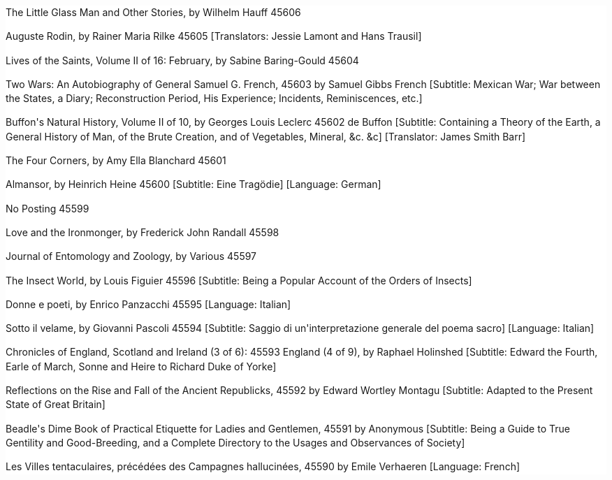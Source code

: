 The Little Glass Man and Other Stories, by Wilhelm Hauff                 45606

Auguste Rodin, by Rainer Maria Rilke                                     45605
 [Translators: Jessie Lamont and Hans Trausil]

Lives of the Saints, Volume II of 16: February, by Sabine Baring-Gould   45604

Two Wars: An Autobiography of General Samuel G. French,                  45603
 by Samuel Gibbs French
 [Subtitle: Mexican War; War between the States, a
  Diary; Reconstruction Period, His Experience;
  Incidents, Reminiscences, etc.]

Buffon's Natural History, Volume II of 10, by Georges Louis Leclerc      45602
 de Buffon
 [Subtitle: Containing a Theory of the Earth, a
  General History of Man, of the Brute Creation,
  and of Vegetables, Mineral, &c. &c]
 [Translator: James Smith Barr]

The Four Corners, by Amy Ella Blanchard                                  45601

Almansor, by Heinrich Heine                                              45600
 [Subtitle: Eine Tragödie]
 [Language: German]

No Posting                                                               45599

Love and the Ironmonger, by Frederick John Randall                       45598

Journal of Entomology and Zoology, by Various                            45597

The Insect World, by Louis Figuier                                       45596
 [Subtitle: Being a Popular Account of the Orders of Insects]

Donne e poeti, by Enrico Panzacchi                                       45595
 [Language: Italian]

Sotto il velame, by Giovanni Pascoli                                     45594
 [Subtitle: Saggio di un'interpretazione generale del poema sacro]
 [Language: Italian]

Chronicles of England, Scotland and Ireland (3 of 6):                    45593
 England (4 of 9), by Raphael Holinshed
 [Subtitle: Edward the Fourth, Earle of March,
  Sonne and Heire to Richard Duke of Yorke]

Reflections on the Rise and Fall of the Ancient Republicks,              45592
 by Edward Wortley Montagu
 [Subtitle: Adapted to the Present State of Great Britain]

Beadle's Dime Book of Practical Etiquette for Ladies and Gentlemen,      45591
 by Anonymous
 [Subtitle: Being a Guide to True Gentility and Good-Breeding,
  and a Complete Directory to the Usages and Observances of
  Society]

Les Villes tentaculaires, précédées des Campagnes hallucinées,           45590
 by Emile Verhaeren
 [Language: French]
